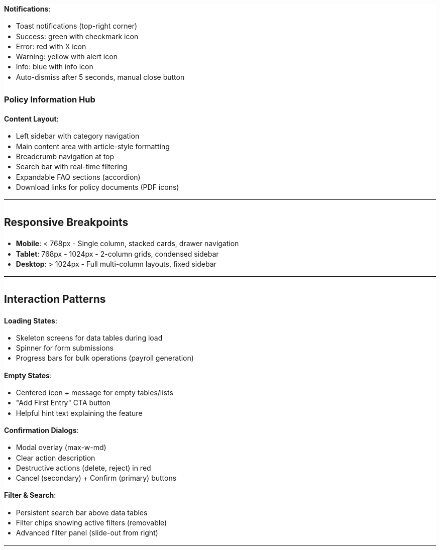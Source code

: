 **Notifications**:
- Toast notifications (top-right corner)
- Success: green with checkmark icon
- Error: red with X icon
- Warning: yellow with alert icon
- Info: blue with info icon
- Auto-dismiss after 5 seconds, manual close button

### Policy Information Hub

**Content Layout**:
- Left sidebar with category navigation
- Main content area with article-style formatting
- Breadcrumb navigation at top
- Search bar with real-time filtering
- Expandable FAQ sections (accordion)
- Download links for policy documents (PDF icons)

---

## Responsive Breakpoints

- **Mobile**: < 768px - Single column, stacked cards, drawer navigation
- **Tablet**: 768px - 1024px - 2-column grids, condensed sidebar
- **Desktop**: > 1024px - Full multi-column layouts, fixed sidebar

---

## Interaction Patterns

**Loading States**:
- Skeleton screens for data tables during load
- Spinner for form submissions
- Progress bars for bulk operations (payroll generation)

**Empty States**:
- Centered icon + message for empty tables/lists
- "Add First Entry" CTA button
- Helpful hint text explaining the feature

**Confirmation Dialogs**:
- Modal overlay (max-w-md)
- Clear action description
- Destructive actions (delete, reject) in red
- Cancel (secondary) + Confirm (primary) buttons

**Filter & Search**:
- Persistent search bar above data tables
- Filter chips showing active filters (removable)
- Advanced filter panel (slide-out from right)

---
